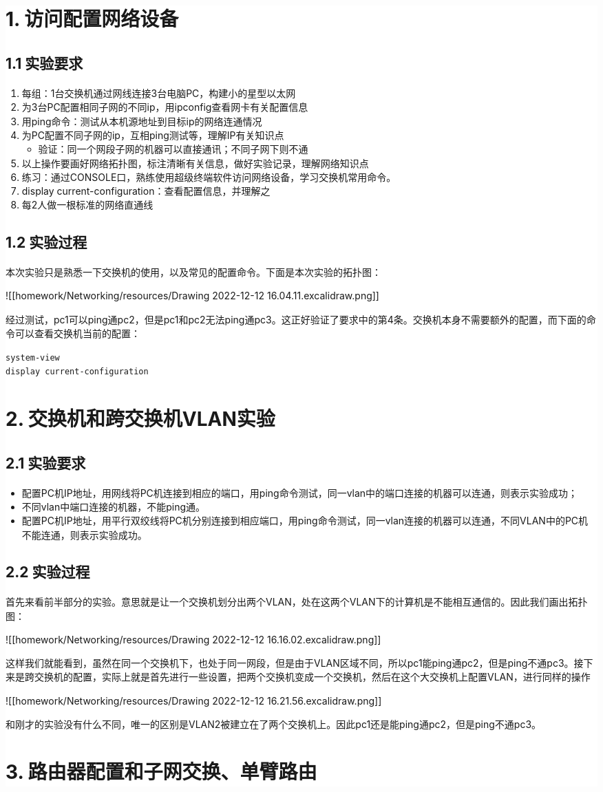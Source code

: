 # 1. 访问配置网络设备

## 1.1 实验要求

1. 每组：1台交换机通过网线连接3台电脑PC，构建小的星型以太网
2. 为3台PC配置相同子网的不同ip，用ipconfig查看网卡有关配置信息
3. 用ping命令：测试从本机源地址到目标ip的网络连通情况
4. 为PC配置不同子网的ip，互相ping测试等，理解IP有关知识点
	* 验证：同一个网段子网的机器可以直接通讯；不同子网下则不通 
5. 以上操作要画好网络拓扑图，标注清晰有关信息，做好实验记录，理解网络知识点
6. 练习：通过CONSOLE口，熟练使用超级终端软件访问网络设备，学习交换机常用命令。
7. display current-configuration：查看配置信息，并理解之
8. 每2人做一根标准的网络直通线

## 1.2 实验过程

本次实验只是熟悉一下交换机的使用，以及常见的配置命令。下面是本次实验的拓扑图：

![[homework/Networking/resources/Drawing 2022-12-12 16.04.11.excalidraw.png]]

经过测试，pc1可以ping通pc2，但是pc1和pc2无法ping通pc3。这正好验证了要求中的第4条。交换机本身不需要额外的配置，而下面的命令可以查看交换机当前的配置：

```shell
system-view
display current-configuration
```

# 2. 交换机和跨交换机VLAN实验

## 2.1 实验要求

* 配置PC机IP地址，用网线将PC机连接到相应的端口，用ping命令测试，同一vlan中的端口连接的机器可以连通，则表示实验成功；
* 不同vlan中端口连接的机器，不能ping通。
* 配置PC机IP地址，用平行双绞线将PC机分别连接到相应端口，用ping命令测试，同一vlan连接的机器可以连通，不同VLAN中的PC机不能连通，则表示实验成功。

## 2.2 实验过程

首先来看前半部分的实验。意思就是让一个交换机划分出两个VLAN，处在这两个VLAN下的计算机是不能相互通信的。因此我们画出拓扑图：

![[homework/Networking/resources/Drawing 2022-12-12 16.16.02.excalidraw.png]]

这样我们就能看到，虽然在同一个交换机下，也处于同一网段，但是由于VLAN区域不同，所以pc1能ping通pc2，但是ping不通pc3。接下来是跨交换机的配置，实际上就是首先进行一些设置，把两个交换机变成一个交换机，然后在这个大交换机上配置VLAN，进行同样的操作

![[homework/Networking/resources/Drawing 2022-12-12 16.21.56.excalidraw.png]]

和刚才的实验没有什么不同，唯一的区别是VLAN2被建立在了两个交换机上。因此pc1还是能ping通pc2，但是ping不通pc3。

# 3. 路由器配置和子网交换、单臂路由
